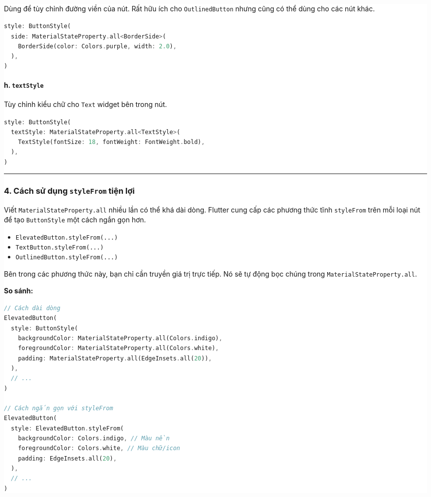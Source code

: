 Dùng để tùy chỉnh đường viền của nút. Rất hữu ích cho `OutlinedButton` nhưng cũng có thể dùng cho các nút khác.

```dart
style: ButtonStyle(
  side: MaterialStateProperty.all<BorderSide>(
    BorderSide(color: Colors.purple, width: 2.0),
  ),
)
```

#### h. `textStyle`

Tùy chỉnh kiểu chữ cho `Text` widget bên trong nút.

```dart
style: ButtonStyle(
  textStyle: MaterialStateProperty.all<TextStyle>(
    TextStyle(fontSize: 18, fontWeight: FontWeight.bold),
  ),
)
```

---

### 4. Cách sử dụng `styleFrom` tiện lợi

Viết `MaterialStateProperty.all` nhiều lần có thể khá dài dòng. Flutter cung cấp các phương thức tĩnh `styleFrom` trên mỗi loại nút để tạo `ButtonStyle` một cách ngắn gọn hơn.

-   `ElevatedButton.styleFrom(...)`
-   `TextButton.styleFrom(...)`
-   `OutlinedButton.styleFrom(...)`

Bên trong các phương thức này, bạn chỉ cần truyền giá trị trực tiếp. Nó sẽ tự động bọc chúng trong `MaterialStateProperty.all`.

**So sánh:**

```dart
// Cách dài dòng
ElevatedButton(
  style: ButtonStyle(
    backgroundColor: MaterialStateProperty.all(Colors.indigo),
    foregroundColor: MaterialStateProperty.all(Colors.white),
    padding: MaterialStateProperty.all(EdgeInsets.all(20)),
  ),
  // ...
)

// Cách ngắn gọn với styleFrom
ElevatedButton(
  style: ElevatedButton.styleFrom(
    backgroundColor: Colors.indigo, // Màu nền
    foregroundColor: Colors.white, // Màu chữ/icon
    padding: EdgeInsets.all(20),
  ),
  // ...
)
```
